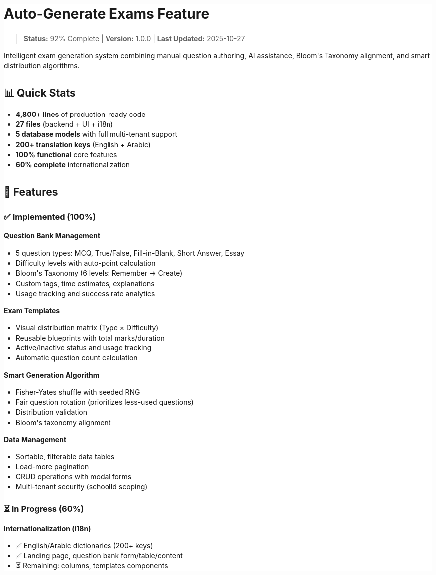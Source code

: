 # Auto-Generate Exams Feature

> **Status:** 92% Complete | **Version:** 1.0.0 | **Last Updated:** 2025-10-27

Intelligent exam generation system combining manual question authoring, AI assistance, Bloom's Taxonomy alignment, and smart distribution algorithms.

## 📊 Quick Stats

- **4,800+ lines** of production-ready code
- **27 files** (backend + UI + i18n)
- **5 database models** with full multi-tenant support
- **200+ translation keys** (English + Arabic)
- **100% functional** core features
- **60% complete** internationalization

## 🎯 Features

### ✅ Implemented (100%)

**Question Bank Management**
- 5 question types: MCQ, True/False, Fill-in-Blank, Short Answer, Essay
- Difficulty levels with auto-point calculation
- Bloom's Taxonomy (6 levels: Remember → Create)
- Custom tags, time estimates, explanations
- Usage tracking and success rate analytics

**Exam Templates**
- Visual distribution matrix (Type × Difficulty)
- Reusable blueprints with total marks/duration
- Active/Inactive status and usage tracking
- Automatic question count calculation

**Smart Generation Algorithm**
- Fisher-Yates shuffle with seeded RNG
- Fair question rotation (prioritizes less-used questions)
- Distribution validation
- Bloom's taxonomy alignment

**Data Management**
- Sortable, filterable data tables
- Load-more pagination
- CRUD operations with modal forms
- Multi-tenant security (schoolId scoping)

### ⏳ In Progress (60%)

**Internationalization (i18n)**
- ✅ English/Arabic dictionaries (200+ keys)
- ✅ Landing page, question bank form/table/content
- ⏳ Remaining: columns, templates components
